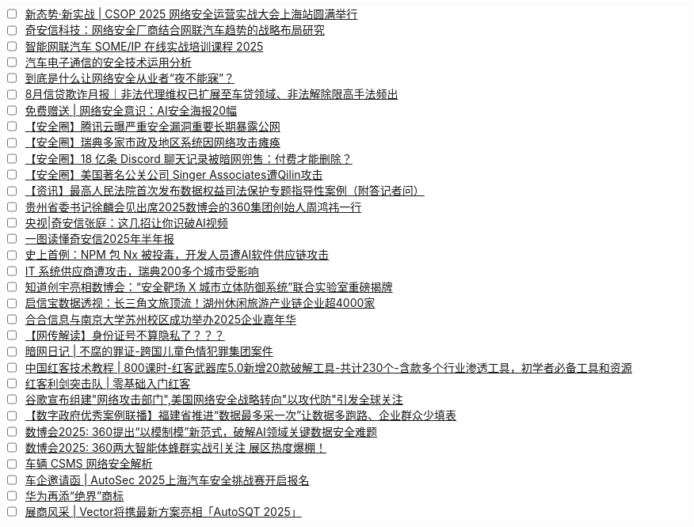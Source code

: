  - [ ] [新态势·新实战 | CSOP 2025 网络安全运营实战大会上海站圆满举行](https://mp.weixin.qq.com/s?__biz=MzI5NjA0NjI5MQ==&mid=2650184535&idx=1&sn=71cdc2586c572d741f5c407d789d707b)
  - [ ] [奇安信科技：网络安全厂商结合网联汽车趋势的战略布局研究](https://mp.weixin.qq.com/s?__biz=MzU2MDk1Nzg2MQ==&mid=2247626967&idx=1&sn=241a33d55cd65d50f1b2c94f2891f6bd)
  - [ ] [智能网联汽车 SOME/IP 在线实战培训课程 2025](https://mp.weixin.qq.com/s?__biz=MzU2MDk1Nzg2MQ==&mid=2247626967&idx=2&sn=4f3f2e2fc775d9e0da1afa275f2d8dba)
  - [ ] [汽车电子通信的安全技术运用分析](https://mp.weixin.qq.com/s?__biz=MzU2MDk1Nzg2MQ==&mid=2247626967&idx=3&sn=a1cadbb4fd385c6c0c0890e26203fc16)
  - [ ] [到底是什么让网络安全从业者“夜不能寐”？](https://mp.weixin.qq.com/s?__biz=MzU5ODgzNTExOQ==&mid=2247643036&idx=1&sn=a479af63708f7a411f44fe32286ae666)
  - [ ] [8月信贷欺诈月报｜非法代理维权已扩展至车贷领域、非法解除限高手法频出](https://mp.weixin.qq.com/s?__biz=MzU5ODgzNTExOQ==&mid=2247643036&idx=2&sn=b8105dc870185d578fe8c706b8be0ce1)
  - [ ] [免费赠送 | 网络安全意识：AI安全海报20幅](https://mp.weixin.qq.com/s?__biz=MzU5ODgzNTExOQ==&mid=2247643036&idx=3&sn=090fee75843078d6293489927c1759e6)
  - [ ] [【安全圈】腾讯云曝严重安全漏洞重要长期暴露公网](https://mp.weixin.qq.com/s?__biz=MzIzMzE4NDU1OQ==&mid=2652071426&idx=1&sn=28a54bc37540f152d54801c177828c73)
  - [ ] [【安全圈】瑞典多家市政及地区系统因网络攻击瘫痪](https://mp.weixin.qq.com/s?__biz=MzIzMzE4NDU1OQ==&mid=2652071426&idx=2&sn=32b5003b655d145e6127f1516d0c2933)
  - [ ] [【安全圈】18 亿条 Discord 聊天记录被暗网兜售：付费才能删除？](https://mp.weixin.qq.com/s?__biz=MzIzMzE4NDU1OQ==&mid=2652071426&idx=3&sn=c87573fdc5f52e4a9b30d3777fec2457)
  - [ ] [【安全圈】美国著名公关公司 Singer Associates遭Qilin攻击](https://mp.weixin.qq.com/s?__biz=MzIzMzE4NDU1OQ==&mid=2652071426&idx=4&sn=145c41f7a5117924be43bad4b4a84d08)
  - [ ] [【资讯】最高人民法院首次发布数据权益司法保护专题指导性案例（附答记者问）](https://mp.weixin.qq.com/s?__biz=MzU1NDY3NDgwMQ==&mid=2247555302&idx=1&sn=5014f9dede35c06cc1c2e66f04040db3)
  - [ ] [贵州省委书记徐麟会见出席2025数博会的360集团创始人周鸿祎一行](https://mp.weixin.qq.com/s?__biz=MzA4MTg0MDQ4Nw==&mid=2247581786&idx=1&sn=c5dd9409fb1fdd79944d15977f516ad7)
  - [ ] [央视|奇安信张庭：这几招让你识破AI视频](https://mp.weixin.qq.com/s?__biz=MzU0NDk0NTAwMw==&mid=2247628814&idx=1&sn=9914d99f45cd36eaac62574840fbf82e)
  - [ ] [一图读懂奇安信2025年半年报](https://mp.weixin.qq.com/s?__biz=MzU0NDk0NTAwMw==&mid=2247628814&idx=2&sn=bbcac8d8690fa1a50a32fb6a6c23a71e)
  - [ ] [史上首例：NPM 包 Nx 被投毒，开发人员遭AI软件供应链攻击](https://mp.weixin.qq.com/s?__biz=MzI2NTg4OTc5Nw==&mid=2247523916&idx=3&sn=29b31c8a9b1792e1c24850fd823d82ea)
  - [ ] [IT 系统供应商遭攻击，瑞典200多个城市受影响](https://mp.weixin.qq.com/s?__biz=MzI2NTg4OTc5Nw==&mid=2247523916&idx=4&sn=2545e6883f748334fbe02c0061d577ac)
  - [ ] [知道创宇亮相数博会：“安全靶场 X 城市立体防御系统”联合实验室重磅揭牌](https://mp.weixin.qq.com/s?__biz=MjM5NzA3Nzg2MA==&mid=2649872359&idx=1&sn=cbc1b2397dc1d5b3df17bce2084efa79)
  - [ ] [启信宝数据透视：长三角文旅顶流！湖州休闲旅游产业链企业超4000家](https://mp.weixin.qq.com/s?__biz=MzAxMzg0NjY2NA==&mid=2247493515&idx=1&sn=fc4346f1c6abcb5a8cf4709c096fbc03)
  - [ ] [合合信息与南京大学苏州校区成功举办2025企业嘉年华](https://mp.weixin.qq.com/s?__biz=MzAxMzg0NjY2NA==&mid=2247493515&idx=2&sn=20e328ad5c458169290d29e5676f029a)
  - [ ] [【网传解读】身份证号不算隐私了？？？](https://mp.weixin.qq.com/s?__biz=MzkxMTUwOTY1MA==&mid=2247491340&idx=1&sn=03f7023b918e2277d4289ce1bc87b8dd)
  - [ ] [暗网日记 | 不腐的罪证-跨国儿童色情犯罪集团案件](https://mp.weixin.qq.com/s?__biz=MzkxMDc0NjM0Mg==&mid=2247484280&idx=1&sn=d850932f2f77dfc64d2dab5fdef48dd5)
  - [ ] [中国红客技术教程 | 800课时-红客武器库5.0新增20款破解工具-共计230个-含款多个行业渗透工具，初学者必备工具和资源](https://mp.weixin.qq.com/s?__biz=MzkxMDc0NjM0Mg==&mid=2247484280&idx=2&sn=b364d9c5f138d8bc4bbe6b6369698d36)
  - [ ] [红客利剑突击队 | 零基础入门红客](https://mp.weixin.qq.com/s?__biz=MzkxMDc0NjM0Mg==&mid=2247484280&idx=3&sn=85a696ded5716886af28e56c40cc70e6)
  - [ ] [谷歌宣布组建\"网络攻击部门\",美国网络安全战略转向\"以攻代防\"引发全球关注](https://mp.weixin.qq.com/s?__biz=MzA5ODA0NDE2MA==&mid=2649788990&idx=1&sn=f0e58f547aa5104c763087d645c79f27)
  - [ ] [【数字政府优秀案例联播】福建省推进“数据最多采一次”让数据多跑路、企业群众少填表](https://mp.weixin.qq.com/s?__biz=MjM5NzYwNDU0Mg==&mid=2649254116&idx=1&sn=ffefe9afe137812021a8a4f1efc1ad3e)
  - [ ] [数博会2025: 360提出“以模制模”新范式，破解AI领域关键数据安全难题](https://mp.weixin.qq.com/s?__biz=MzA4MTg0MDQ4Nw==&mid=2247581780&idx=1&sn=a3783acdeb6b62a0c8d81ab34aa8d461)
  - [ ] [数博会2025: 360两大智能体蜂群实战引关注 展区热度爆棚！](https://mp.weixin.qq.com/s?__biz=MzA4MTg0MDQ4Nw==&mid=2247581780&idx=2&sn=371383b5af5e29e87bd4de1da4c8961d)
  - [ ] [车辆 CSMS 网络安全解析](https://mp.weixin.qq.com/s?__biz=MzIzOTc2OTAxMg==&mid=2247558918&idx=1&sn=1770acbc36c4000decd803097615235d)
  - [ ] [车企邀请函 | AutoSec 2025上海汽车安全挑战赛开启报名](https://mp.weixin.qq.com/s?__biz=MzIzOTc2OTAxMg==&mid=2247558918&idx=2&sn=ceff4f5dec1b1cb93cc29df519145f63)
  - [ ] [华为再添“绝界”商标](https://mp.weixin.qq.com/s?__biz=MzIzOTc2OTAxMg==&mid=2247558918&idx=3&sn=0fbad36025e244ed26612313e57cdccf)
  - [ ] [展商风采 | Vector将携最新方案亮相「AutoSQT 2025」](https://mp.weixin.qq.com/s?__biz=MzIzOTc2OTAxMg==&mid=2247558918&idx=4&sn=61a3bbbb96d49758b7a6b4da16ac032e)